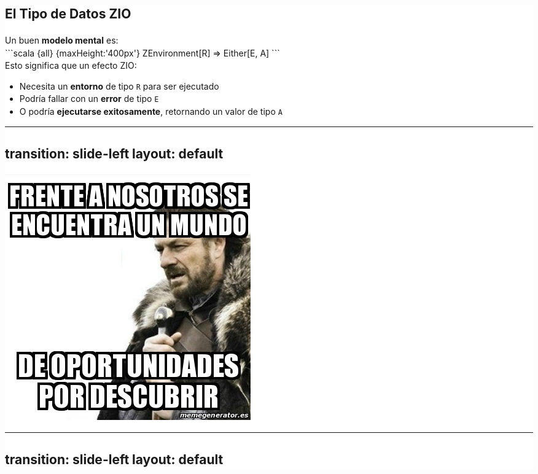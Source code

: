 ## El Tipo de Datos **ZIO**

<div class="mt-30 flex flex-col h-1/5 w-full justify-center gap-5">
<span>Un buen <b>modelo mental</b> es:</span>
<div class="flex-1">
```scala {all} {maxHeight:'400px'}
ZEnvironment[R] => Either[E, A]
```
</div>
<span v-click>Esto significa que un efecto ZIO:</span>
<div>
  <ul>
    <li v-click>Necesita un <b>entorno</b> de tipo <code>R</code> para ser ejecutado</li>
    <li v-click>Podría fallar con un <b>error</b> de tipo <code>E</code></li>
    <li v-click>O podría <b>ejecutarse exitosamente</b>, retornando un valor de tipo <code>A</code></li>
  </ul>
</div>
</div>

---
transition: slide-left
layout: default
---

<div class="flex w-full h-full justify-center items-center">
  <div><img src="/descubrir.jpeg" class="h-70 rounded-md"/></div>
</div>

---
transition: slide-left
layout: default
---
